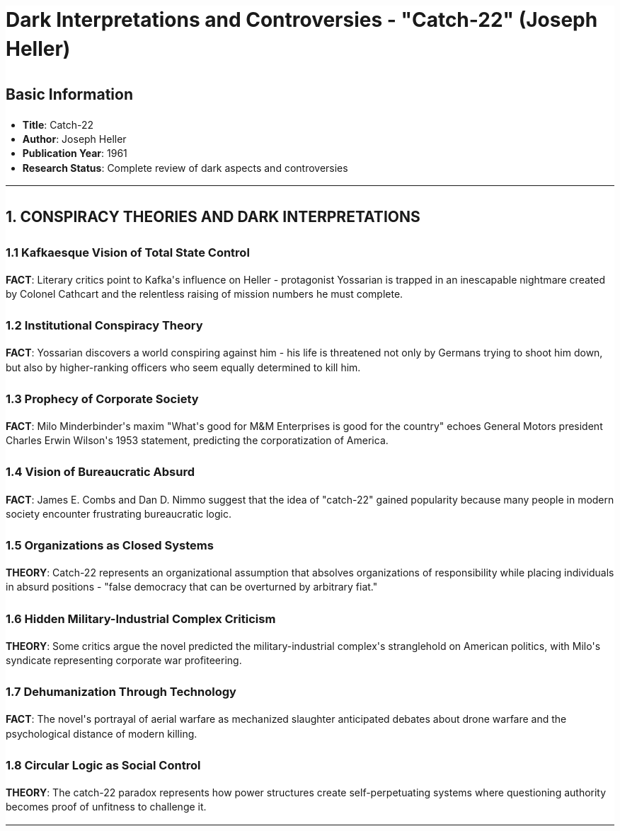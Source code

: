 # Dark Interpretations and Controversies - "Catch-22" (Joseph Heller)

## Basic Information
- **Title**: Catch-22
- **Author**: Joseph Heller
- **Publication Year**: 1961
- **Research Status**: Complete review of dark aspects and controversies

---

## 1. CONSPIRACY THEORIES AND DARK INTERPRETATIONS

### 1.1 Kafkaesque Vision of Total State Control
**FACT**: Literary critics point to Kafka's influence on Heller - protagonist Yossarian is trapped in an inescapable nightmare created by Colonel Cathcart and the relentless raising of mission numbers he must complete.

### 1.2 Institutional Conspiracy Theory
**FACT**: Yossarian discovers a world conspiring against him - his life is threatened not only by Germans trying to shoot him down, but also by higher-ranking officers who seem equally determined to kill him.

### 1.3 Prophecy of Corporate Society
**FACT**: Milo Minderbinder's maxim "What's good for M&M Enterprises is good for the country" echoes General Motors president Charles Erwin Wilson's 1953 statement, predicting the corporatization of America.

### 1.4 Vision of Bureaucratic Absurd
**FACT**: James E. Combs and Dan D. Nimmo suggest that the idea of "catch-22" gained popularity because many people in modern society encounter frustrating bureaucratic logic.

### 1.5 Organizations as Closed Systems
**THEORY**: Catch-22 represents an organizational assumption that absolves organizations of responsibility while placing individuals in absurd positions - "false democracy that can be overturned by arbitrary fiat."

### 1.6 Hidden Military-Industrial Complex Criticism
**THEORY**: Some critics argue the novel predicted the military-industrial complex's stranglehold on American politics, with Milo's syndicate representing corporate war profiteering.

### 1.7 Dehumanization Through Technology
**FACT**: The novel's portrayal of aerial warfare as mechanized slaughter anticipated debates about drone warfare and the psychological distance of modern killing.

### 1.8 Circular Logic as Social Control
**THEORY**: The catch-22 paradox represents how power structures create self-perpetuating systems where questioning authority becomes proof of unfitness to challenge it.

---